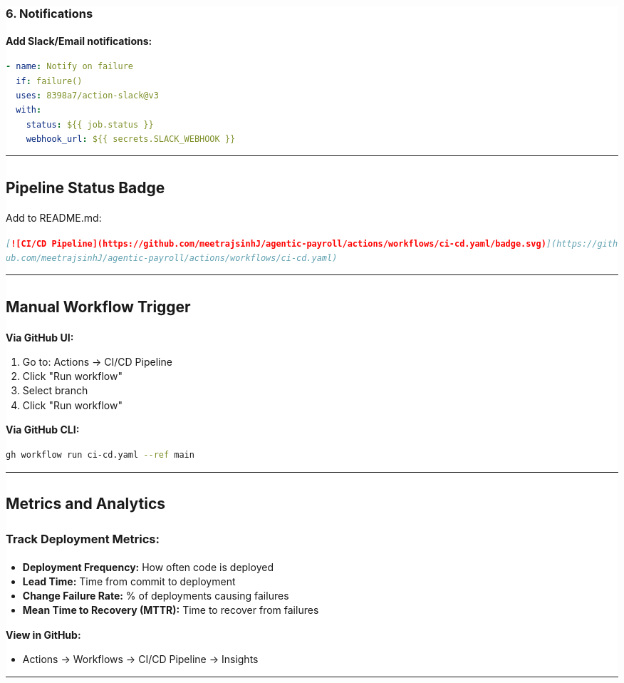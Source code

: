### 6. Notifications

**Add Slack/Email notifications:**
```yaml
- name: Notify on failure
  if: failure()
  uses: 8398a7/action-slack@v3
  with:
    status: ${{ job.status }}
    webhook_url: ${{ secrets.SLACK_WEBHOOK }}
```

---

## Pipeline Status Badge

Add to README.md:
```markdown
[![CI/CD Pipeline](https://github.com/meetrajsinhJ/agentic-payroll/actions/workflows/ci-cd.yaml/badge.svg)](https://github.com/meetrajsinhJ/agentic-payroll/actions/workflows/ci-cd.yaml)
```

---

## Manual Workflow Trigger

**Via GitHub UI:**
1. Go to: Actions → CI/CD Pipeline
2. Click "Run workflow"
3. Select branch
4. Click "Run workflow"

**Via GitHub CLI:**
```bash
gh workflow run ci-cd.yaml --ref main
```

---

## Metrics and Analytics

### Track Deployment Metrics:

- **Deployment Frequency:** How often code is deployed
- **Lead Time:** Time from commit to deployment
- **Change Failure Rate:** % of deployments causing failures
- **Mean Time to Recovery (MTTR):** Time to recover from failures

**View in GitHub:**
- Actions → Workflows → CI/CD Pipeline → Insights

---
